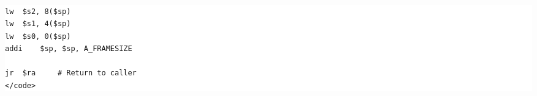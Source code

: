 	lw	$s2, 8($sp)
	lw	$s1, 4($sp)
	lw	$s0, 0($sp)
	addi	$sp, $sp, A_FRAMESIZE

	jr	$ra		# Return to caller
	</code>
</pre>

